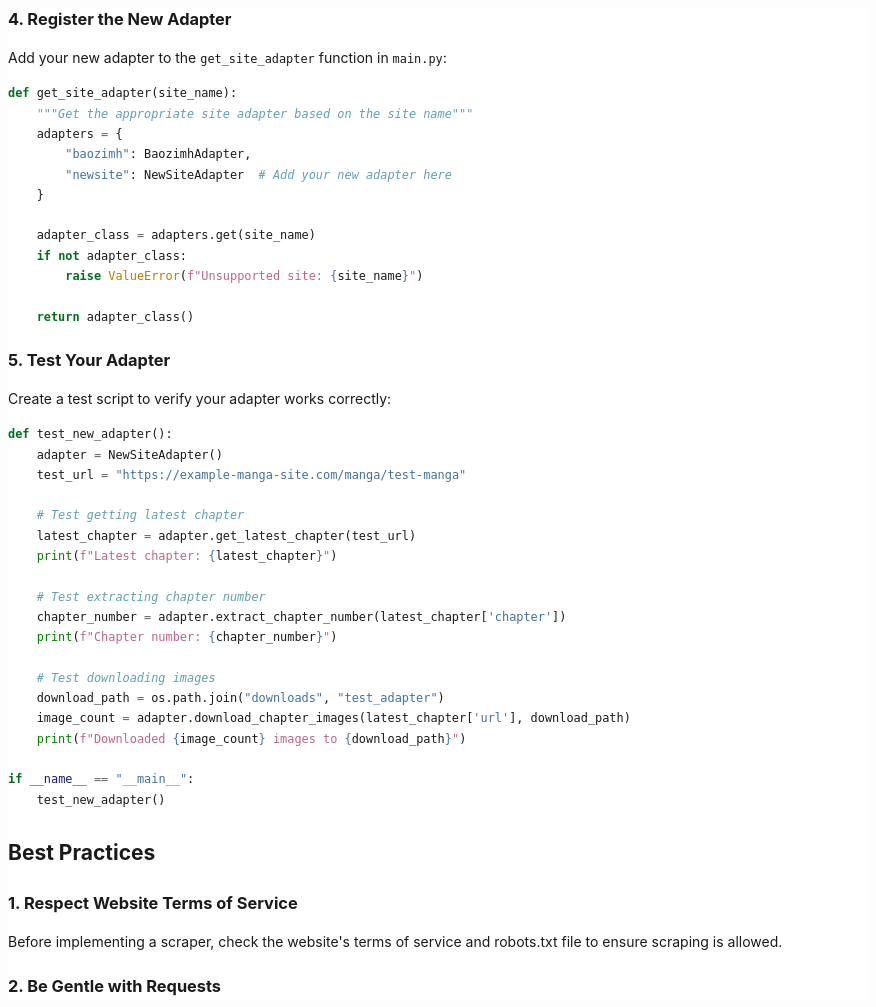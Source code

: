 ### 4. Register the New Adapter

Add your new adapter to the `get_site_adapter` function in `main.py`:

```python
def get_site_adapter(site_name):
    """Get the appropriate site adapter based on the site name"""
    adapters = {
        "baozimh": BaozimhAdapter,
        "newsite": NewSiteAdapter  # Add your new adapter here
    }
    
    adapter_class = adapters.get(site_name)
    if not adapter_class:
        raise ValueError(f"Unsupported site: {site_name}")
    
    return adapter_class()
```

### 5. Test Your Adapter

Create a test script to verify your adapter works correctly:

```python
def test_new_adapter():
    adapter = NewSiteAdapter()
    test_url = "https://example-manga-site.com/manga/test-manga"
    
    # Test getting latest chapter
    latest_chapter = adapter.get_latest_chapter(test_url)
    print(f"Latest chapter: {latest_chapter}")
    
    # Test extracting chapter number
    chapter_number = adapter.extract_chapter_number(latest_chapter['chapter'])
    print(f"Chapter number: {chapter_number}")
    
    # Test downloading images
    download_path = os.path.join("downloads", "test_adapter")
    image_count = adapter.download_chapter_images(latest_chapter['url'], download_path)
    print(f"Downloaded {image_count} images to {download_path}")

if __name__ == "__main__":
    test_new_adapter()
```

## Best Practices

### 1. Respect Website Terms of Service

Before implementing a scraper, check the website's terms of service and robots.txt file to ensure scraping is allowed.

### 2. Be Gentle with Requests
